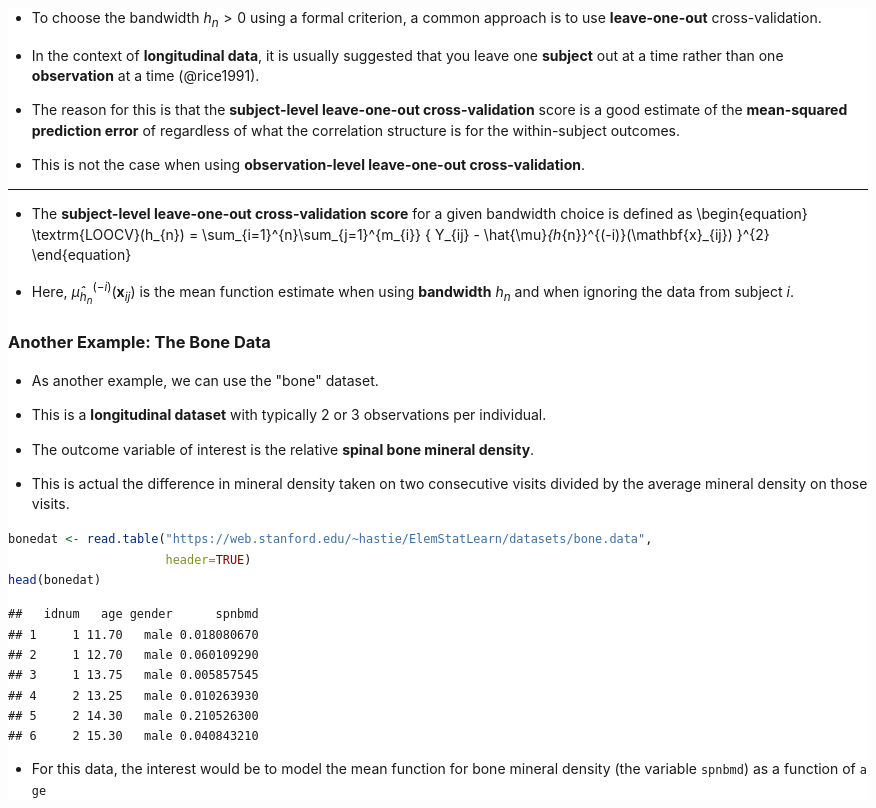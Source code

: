 
* To choose the bandwidth $h_{n} > 0$ using a formal criterion, a common approach is 
to use **leave-one-out** cross-validation.

* In the context of **longitudinal data**, it is usually suggested that you 
leave one **subject** out at a time rather than one **observation** at a time (@rice1991).

* The reason for this is that the **subject-level leave-one-out cross-validation** score is
a good estimate of the **mean-squared prediction error** of regardless of what the 
correlation structure is for the within-subject outcomes.

* This is not the case when using **observation-level leave-one-out cross-validation**.

---

* The **subject-level leave-one-out cross-validation score** for a given bandwidth choice is
defined as
\begin{equation}
\textrm{LOOCV}(h_{n}) = \sum_{i=1}^{n}\sum_{j=1}^{m_{i}} \{ Y_{ij} - \hat{\mu}_{h_{n}}^{(-i)}(\mathbf{x}_{ij}) \}^{2}
\end{equation}

* Here, $\hat{\mu}_{h_{n}}^{(-i)}(\mathbf{x}_{ij})$ is the mean function estimate when using 
**bandwidth** $h_{n}$ and when ignoring the data from subject $i$.

### Another Example: The Bone Data

* As another example, we can use the "bone" dataset.

* This is a **longitudinal dataset** with typically 2 or 3 observations per individual.

* The outcome variable of interest is the relative **spinal bone mineral density**.

* This is actual the difference in mineral density taken on two consecutive visits divided
by the average mineral density on those visits.


``` r
bonedat <- read.table("https://web.stanford.edu/~hastie/ElemStatLearn/datasets/bone.data", 
                      header=TRUE)
head(bonedat)
```

```
##   idnum   age gender      spnbmd
## 1     1 11.70   male 0.018080670
## 2     1 12.70   male 0.060109290
## 3     1 13.75   male 0.005857545
## 4     2 13.25   male 0.010263930
## 5     2 14.30   male 0.210526300
## 6     2 15.30   male 0.040843210
```

* For this data, the interest would be to model the mean function for bone mineral 
density (the variable `spnbmd`) as a function of `age`
